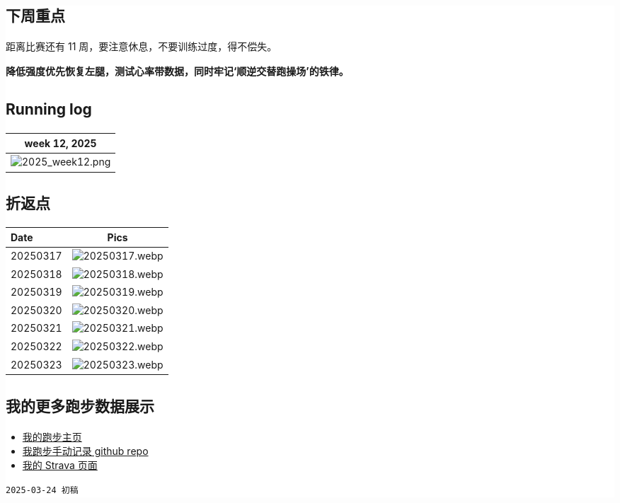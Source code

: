 ## 下周重点

距离比赛还有 11 周，要注意休息，不要训练过度，得不偿失。

**降低强度优先恢复左腿，测试心率带数据，同时牢记‘顺逆交替跑操场’的铁律。**

## Running log

|                             week 12, 2025                              |
| :--------------------------------------------------------------------: |
| ![2025_week12.png](https://s2.loli.net/2025/03/25/fTutCX2ZQFWRcsy.png) |

## 折返点

| Date     |                                Pics                                |
| :------- | :-----------------------------------------------------------------: |
| 20250317 | ![20250317.webp](https://s2.loli.net/2025/03/25/rlCZTvmBp2xoGaH.webp) |
| 20250318 | ![20250318.webp](https://s2.loli.net/2025/03/25/sJk4oOV2i8NdDHe.webp) |
| 20250319 | ![20250319.webp](https://s2.loli.net/2025/03/25/FuWUYBfxdZevltH.webp) |
| 20250320 | ![20250320.webp](https://s2.loli.net/2025/03/25/6598Yvxip2mPfX7.webp) |
| 20250321 | ![20250321.webp](https://s2.loli.net/2025/03/25/7TdOzSCDU3uyelK.webp) |
| 20250322 | ![20250322.webp](https://s2.loli.net/2025/03/25/OSkNmdfiqEvBsZY.webp) |
| 20250323 | ![20250323.webp](https://s2.loli.net/2025/03/25/VaxNfHldJCbz7EI.webp) |

## 我的更多跑步数据展示

* [我的跑步主页](https://conge.livingwithfcs.org/running_page/)
* [我跑步手动记录 github repo](https://github.com/conge/RunningStreak)
* [我的 Strava 页面](https://www.strava.com/athletes/57680242)

```
2025-03-24 初稿
```
